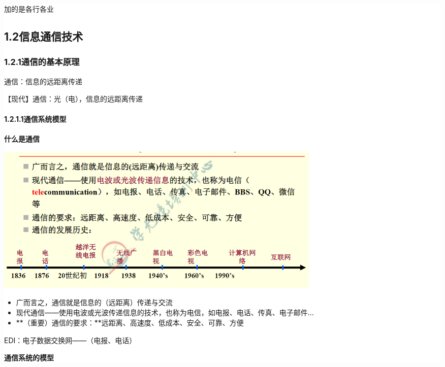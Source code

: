加的是各行各业



## 1.2信息通信技术

### 1.2.1通信的基本原理

通信：信息的远距离传递

【现代】通信：光（电），信息的远距离传递

#### 1.2.1.1通信系统模型

**什么是通信**



<img src="信息技术导论.assets/image-20210912231212187.png" alt="image-20210912231212187" style="zoom:67%;" />

- 广而言之，通信就是信息的（远距离）传递与交流
- 现代通信——使用电波或光波传递信息的技术，也称为电信，如电报、电话、传真、电子邮件...
- **（重要）通信的要求：**远距离、高速度、低成本、安全、可靠、方便



EDI：电子数据交换网——（电报、电话）



**通信系统的模型**

